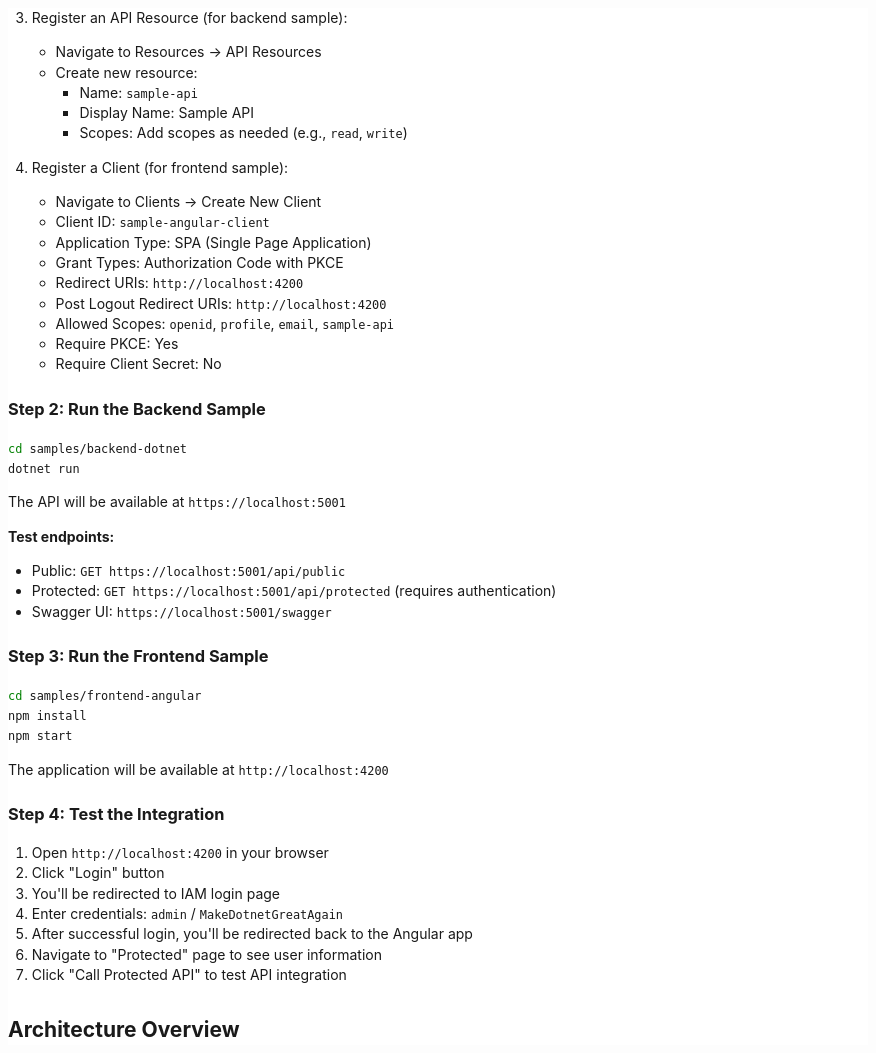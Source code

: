3. Register an API Resource (for backend sample):
   - Navigate to Resources → API Resources
   - Create new resource:
     - Name: `sample-api`
     - Display Name: Sample API
     - Scopes: Add scopes as needed (e.g., `read`, `write`)

4. Register a Client (for frontend sample):
   - Navigate to Clients → Create New Client
   - Client ID: `sample-angular-client`
   - Application Type: SPA (Single Page Application)
   - Grant Types: Authorization Code with PKCE
   - Redirect URIs: `http://localhost:4200`
   - Post Logout Redirect URIs: `http://localhost:4200`
   - Allowed Scopes: `openid`, `profile`, `email`, `sample-api`
   - Require PKCE: Yes
   - Require Client Secret: No

### Step 2: Run the Backend Sample

```bash
cd samples/backend-dotnet
dotnet run
```

The API will be available at `https://localhost:5001`

**Test endpoints:**
- Public: `GET https://localhost:5001/api/public`
- Protected: `GET https://localhost:5001/api/protected` (requires authentication)
- Swagger UI: `https://localhost:5001/swagger`

### Step 3: Run the Frontend Sample

```bash
cd samples/frontend-angular
npm install
npm start
```

The application will be available at `http://localhost:4200`

### Step 4: Test the Integration

1. Open `http://localhost:4200` in your browser
2. Click "Login" button
3. You'll be redirected to IAM login page
4. Enter credentials: `admin` / `MakeDotnetGreatAgain`
5. After successful login, you'll be redirected back to the Angular app
6. Navigate to "Protected" page to see user information
7. Click "Call Protected API" to test API integration

## Architecture Overview
